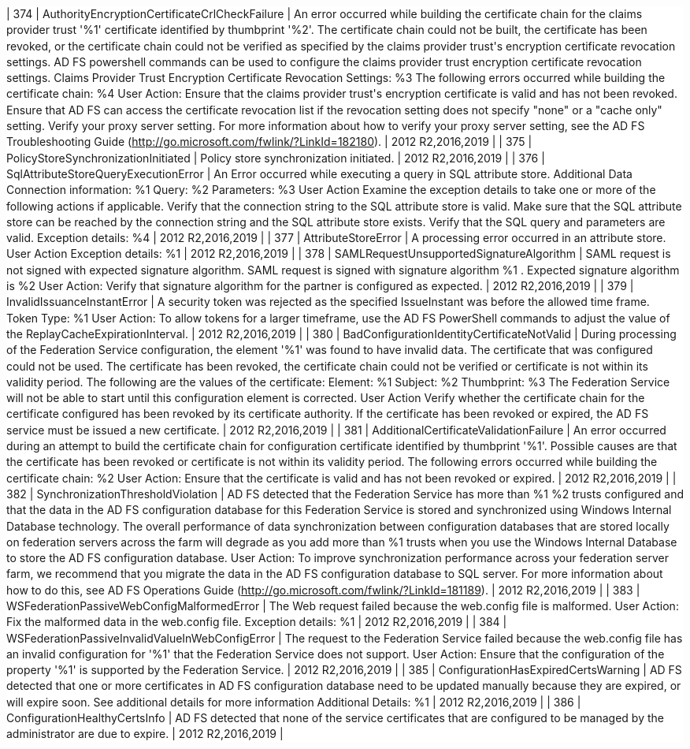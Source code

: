 | 374 | AuthorityEncryptionCertificateCrlCheckFailure | An error occurred while building the certificate chain for the claims provider trust '%1' certificate identified by thumbprint '%2'. The certificate chain could not be built, the certificate has been revoked, or the certificate chain could not be verified as specified by the claims provider trust's encryption certificate revocation settings. AD FS powershell commands can be used to configure the claims provider trust encryption certificate revocation settings. Claims Provider Trust Encryption Certificate Revocation Settings: %3 The following errors occurred while building the certificate chain: %4 User Action: Ensure that the claims provider trust's encryption certificate is valid and has not been revoked. Ensure that AD FS can access the certificate revocation list if the revocation setting does not specify "none" or a "cache only" setting. Verify your proxy server setting. For more information about how to verify your proxy server setting, see the AD FS Troubleshooting Guide (http://go.microsoft.com/fwlink/?LinkId=182180).  | 2012 R2,2016,2019 |
| 375 | PolicyStoreSynchronizationInitiated | Policy store synchronization initiated.  | 2012 R2,2016,2019 |
| 376 | SqlAttributeStoreQueryExecutionError | An Error occurred while executing a query in SQL attribute store. Additional Data Connection information: %1 Query: %2 Parameters: %3 User Action Examine the exception details to take one or more of the following actions if applicable. Verify that the connection string to the SQL attribute store is valid. Make sure that the SQL attribute store can be reached by the connection string and the SQL attribute store exists. Verify that the SQL query and parameters are valid. Exception details: %4  | 2012 R2,2016,2019 |
| 377 | AttributeStoreError | A processing error occurred in an attribute store. User Action Exception details: %1  | 2012 R2,2016,2019 |
| 378 | SAMLRequestUnsupportedSignatureAlgorithm | SAML request is not signed with expected signature algorithm. SAML request is signed with signature algorithm %1 . Expected signature algorithm is %2 User Action: Verify that signature algorithm for the partner is configured as expected.  | 2012 R2,2016,2019 |
| 379 | InvalidIssuanceInstantError | A security token was rejected as the specified IssueInstant was before the allowed time frame. Token Type: %1 User Action: To allow tokens for a larger timeframe, use the AD FS PowerShell commands to adjust the value of the ReplayCacheExpirationInterval.  | 2012 R2,2016,2019 |
| 380 | BadConfigurationIdentityCertificateNotValid | During processing of the Federation Service configuration, the element '%1' was found to have invalid data. The certificate that was configured could not be used. The certificate has been revoked, the certificate chain could not be verified or certificate is not within its validity period. The following are the values of the certificate: Element: %1 Subject: %2 Thumbprint: %3 The Federation Service will not be able to start until this configuration element is corrected. User Action Verify whether the certificate chain for the certificate configured has been revoked by its certificate authority. If the certificate has been revoked or expired, the AD FS service must be issued a new certificate.  | 2012 R2,2016,2019 |
| 381 | AdditionalCertificateValidationFailure | An error occurred during an attempt to build the certificate chain for configuration certificate identified by thumbprint '%1'. Possible causes are that the certificate has been revoked or certificate is not within its validity period. The following errors occurred while building the certificate chain: %2 User Action: Ensure that the certificate is valid and has not been revoked or expired.  | 2012 R2,2016,2019 |
| 382 | SynchronizationThresholdViolation | AD FS detected that the Federation Service has more than %1 %2 trusts configured and that the data in the AD FS configuration database for this Federation Service is stored and synchronized using Windows Internal Database technology. The overall performance of data synchronization between configuration databases that are stored locally on federation servers across the farm will degrade as you add more than %1 trusts when you use the Windows Internal Database to store the AD FS configuration database. User Action: To improve synchronization performance across your federation server farm, we recommend that you migrate the data in the AD FS configuration database to SQL server. For more information about how to do this, see AD FS Operations Guide (http://go.microsoft.com/fwlink/?LinkId=181189).  | 2012 R2,2016,2019 |
| 383 | WSFederationPassiveWebConfigMalformedError | The Web request failed because the web.config file is malformed. User Action: Fix the malformed data in the web.config file. Exception details: %1  | 2012 R2,2016,2019 |
| 384 | WSFederationPassiveInvalidValueInWebConfigError | The request to the Federation Service failed because the web.config file has an invalid configuration for '%1' that the Federation Service does not support. User Action: Ensure that the configuration of the property '%1' is supported by the Federation Service.  | 2012 R2,2016,2019 |
| 385 | ConfigurationHasExpiredCertsWarning | AD FS detected that one or more certificates in AD FS configuration database need to be updated manually because they are expired, or will expire soon. See additional details for more information Additional Details: %1  | 2012 R2,2016,2019 |
| 386 | ConfigurationHealthyCertsInfo | AD FS detected that none of the service certificates that are configured to be managed by the administrator are due to expire.  | 2012 R2,2016,2019 |